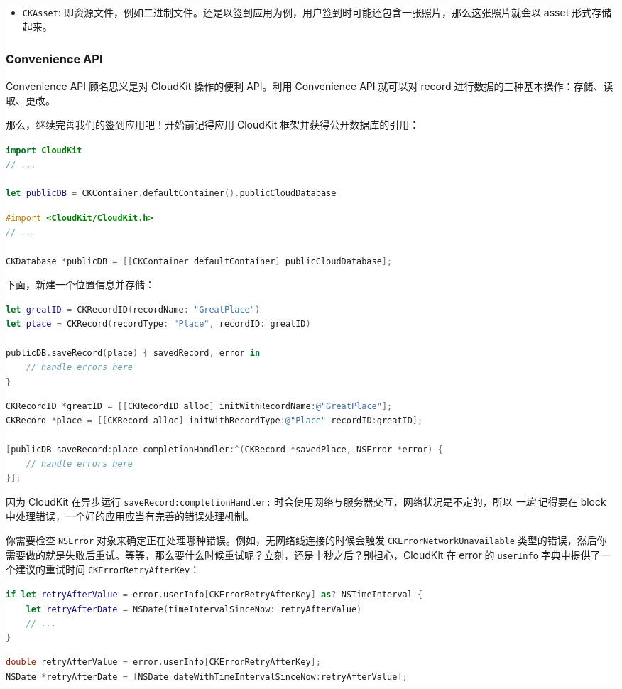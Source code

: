 - `CKAsset`: 即资源文件，例如二进制文件。还是以签到应用为例，用户签到时可能还包含一张照片，那么这张照片就会以 asset 形式存储起来。


### Convenience API

Convenience API 顾名思义是对 CloudKit 操作的便利 API。利用 Convenience API 就可以对 record 进行数据的三种基本操作：存储、读取、更改。

那么，继续完善我们的签到应用吧！开始前记得应用 CloudKit 框架并获得公开数据库的引用：

````swift
import CloudKit
// ...

let publicDB = CKContainer.defaultContainer().publicCloudDatabase
````
````objective-c
#import <CloudKit/CloudKit.h>
// ...

CKDatabase *publicDB = [[CKContainer defaultContainer] publicCloudDatabase];
````

下面，新建一个位置信息并存储：

````swift
let greatID = CKRecordID(recordName: "GreatPlace")
let place = CKRecord(recordType: "Place", recordID: greatID)
        
publicDB.saveRecord(place) { savedRecord, error in
    // handle errors here
}
````
````objective-c
CKRecordID *greatID = [[CKRecordID alloc] initWithRecordName:@"GreatPlace"];
CKRecord *place = [[CKRecord alloc] initWithRecordType:@"Place" recordID:greatID];
    
[publicDB saveRecord:place completionHandler:^(CKRecord *savedPlace, NSError *error) {
    // handle errors here
}];
````

因为 CloudKit 在异步运行 `saveRecord:completionHandler:` 时会使用网络与服务器交互，网络状况是不定的，所以 _一定_ 记得要在 block 中处理错误，一个好的应用应当有完善的错误处理机制。

你需要检查 `NSError` 对象来确定正在处理哪种错误。例如，无网络线连接的时候会触发 `CKErrorNetworkUnavailable` 类型的错误，然后你需要做的就是失败后重试。等等，那么要什么时候重试呢？立刻，还是十秒之后？别担心，CloudKit 在 error 的 `userInfo` 字典中提供了一个建议的重试时间 `CKErrorRetryAfterKey`：

````swift
if let retryAfterValue = error.userInfo[CKErrorRetryAfterKey] as? NSTimeInterval {
    let retryAfterDate = NSDate(timeIntervalSinceNow: retryAfterValue)
    // ...
}
````
````objective-c
double retryAfterValue = error.userInfo[CKErrorRetryAfterKey];
NSDate *retryAfterDate = [NSDate dateWithTimeIntervalSinceNow:retryAfterValue];
````
